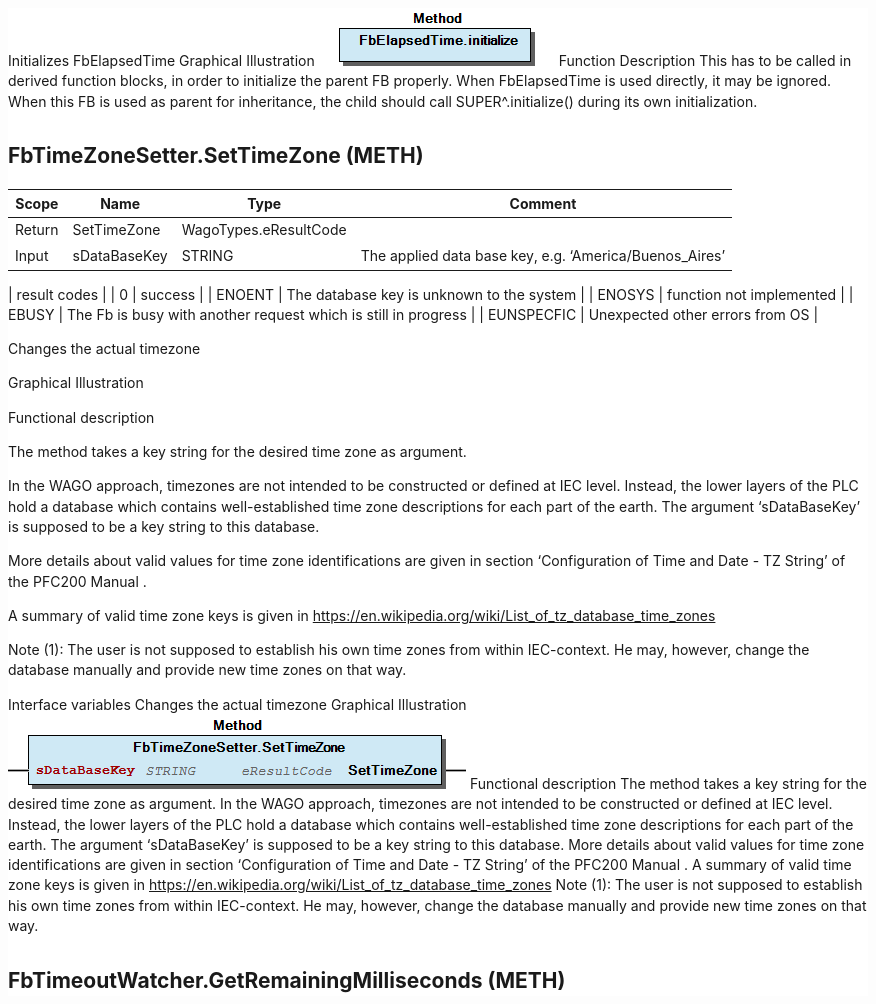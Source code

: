 Initializes FbElapsedTime Graphical Illustration ![Image](images/wagoapptime_0791def9.png) Function Description This has to be called in derived function blocks, in order to initialize the parent FB properly. When FbElapsedTime is used directly, it may be ignored. When this FB is used as parent for inheritance, the child should call SUPER^.initialize() during its own initialization.

## FbTimeZoneSetter.SetTimeZone (METH)


| Scope | Name | Type | Comment |
| --- | --- | --- | --- |
| Return | SetTimeZone | WagoTypes.eResultCode |  |
| Input | sDataBaseKey | STRING | The applied data base key, e.g. ‘America/Buenos_Aires’ |

| result codes |
| 0 | success |
| ENOENT | The database key is unknown to the system |
| ENOSYS | function not implemented |
| EBUSY | The Fb is busy with another request which is still in progress |
| EUNSPECFIC | Unexpected other errors from OS |

Changes the actual timezone

Graphical Illustration

Functional description

The method takes a key string for the desired time zone as argument.

In the WAGO approach, timezones are not intended to be constructed or defined at IEC level. Instead, the lower layers of the PLC hold a database which contains well-established time zone descriptions for each part of the earth. The argument ‘sDataBaseKey’ is supposed to be a key string to this database.

More details about valid values for time zone identifications are given in section ‘Configuration of Time and Date - TZ String’ of the PFC200 Manual .

A summary of valid time zone keys is given in https://en.wikipedia.org/wiki/List_of_tz_database_time_zones

Note (1): The user is not supposed to establish his own time zones from within IEC-context. He may, however, change the database manually and provide new time zones on that way.

Interface variables Changes the actual timezone Graphical Illustration ![Image](images/wagoapptime_c0bd0973.png) Functional description The method takes a key string for the desired time zone as argument. In the WAGO approach, timezones are not intended to be constructed or defined at IEC level. Instead, the lower layers of the PLC hold a database which contains well-established time zone descriptions for each part of the earth. The argument ‘sDataBaseKey’ is supposed to be a key string to this database. More details about valid values for time zone identifications are given in section ‘Configuration of Time and Date - TZ String’ of the PFC200 Manual . A summary of valid time zone keys is given in https://en.wikipedia.org/wiki/List_of_tz_database_time_zones Note (1): The user is not supposed to establish his own time zones from within IEC-context. He may, however, change the database manually and provide new time zones on that way.

## FbTimeoutWatcher.GetRemainingMilliseconds (METH)
